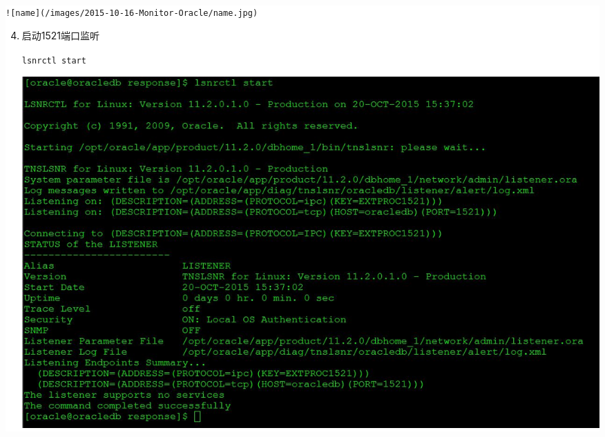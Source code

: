     ![name](/images/2015-10-16-Monitor-Oracle/name.jpg)

4. 启动1521端口监听

    ```
    lsnrctl start
    ```

    ![listen](/images/2015-10-16-Monitor-Oracle/listen.jpg)
